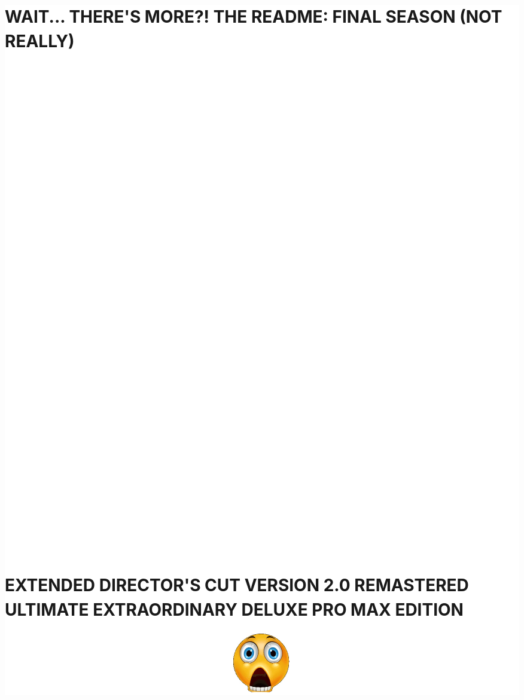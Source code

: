# WAIT... THERE'S MORE?! THE README: FINAL SEASON (NOT REALLY)

<br>
<br>
<br>
<br>
<br>
<br>
<br>
<br>
<br>
<br>
<br>
<br>
<br>
<br>
<br>
<br>
<br>
<br>
<br>
<br>
<br>
<br>
<br>
<br>
<br>
<br>
<br>
<br>
<br>
<br>
<br>
<br>
<br>
<br>
<br>
<br>
<br>
<br>
<br>
<br>

# EXTENDED DIRECTOR'S CUT VERSION 2.0 REMASTERED ULTIMATE EXTRAORDINARY DELUXE PRO MAX EDITION 

<p align="center">
  <img src="./media/supershock_fucking_emoji.jpg" alt="supershock_fucking_emoji" width="100"/>